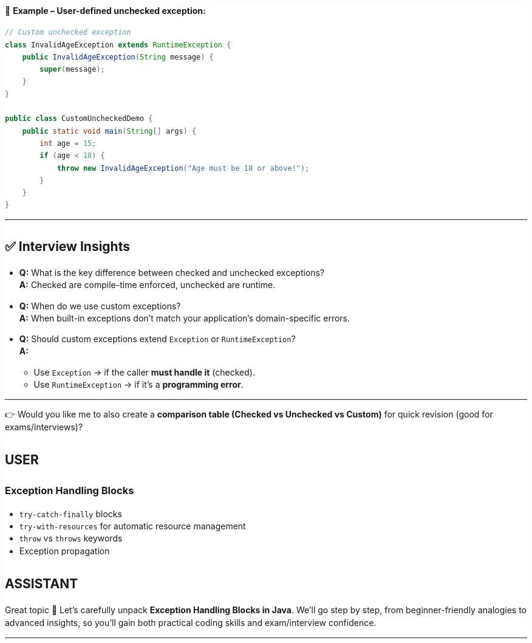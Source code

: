📌 **Example – User-defined unchecked exception:**

```java
// Custom unchecked exception
class InvalidAgeException extends RuntimeException {
    public InvalidAgeException(String message) {
        super(message);
    }
}

public class CustomUncheckedDemo {
    public static void main(String[] args) {
        int age = 15;
        if (age < 18) {
            throw new InvalidAgeException("Age must be 18 or above!");
        }
    }
}
```

---

## ✅ Interview Insights
- **Q:** What is the key difference between checked and unchecked exceptions?  
  **A:** Checked are compile-time enforced, unchecked are runtime.  

- **Q:** When do we use custom exceptions?  
  **A:** When built-in exceptions don’t match your application’s domain-specific errors.  

- **Q:** Should custom exceptions extend `Exception` or `RuntimeException`?  
  **A:**  
  - Use `Exception` → if the caller **must handle it** (checked).  
  - Use `RuntimeException` → if it’s a **programming error**.  

---

👉 Would you like me to also create a **comparison table (Checked vs Unchecked vs Custom)** for quick revision (good for exams/interviews)?

## USER
### Exception Handling Blocks

- `try-catch-finally` blocks
- `try-with-resources` for automatic resource management
- `throw` vs `throws` keywords
- Exception propagation

## ASSISTANT
Great topic 🚀 Let’s carefully unpack **Exception Handling Blocks in Java**. We’ll go step by step, from beginner-friendly analogies to advanced insights, so you’ll gain both practical coding skills and exam/interview confidence.  

---